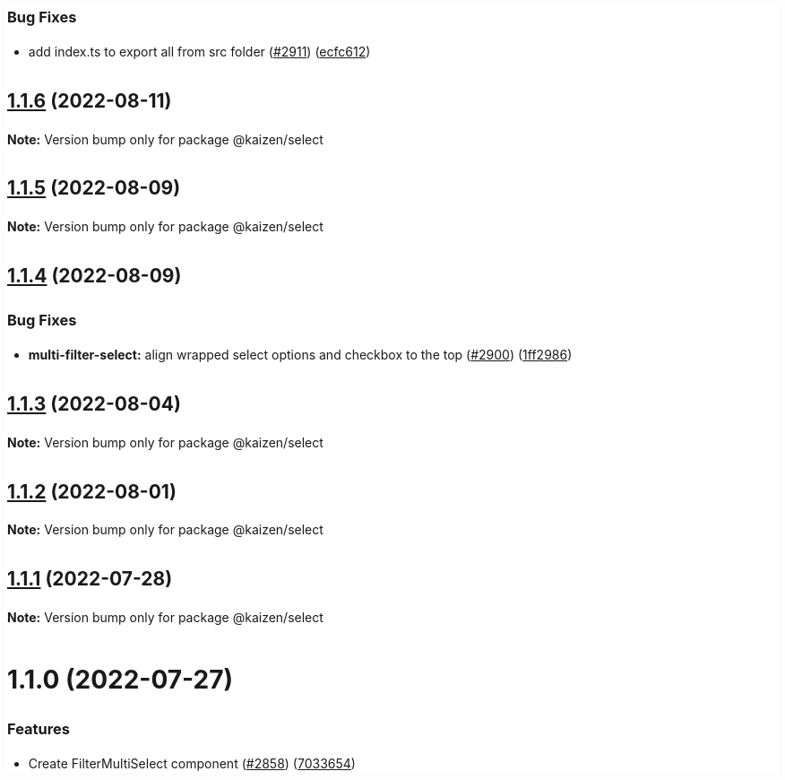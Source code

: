 ### Bug Fixes

- add index.ts to export all from src folder ([#2911](https://github.com/cultureamp/kaizen-design-system/issues/2911)) ([ecfc612](https://github.com/cultureamp/kaizen-design-system/commit/ecfc612ab3e4ebe8142ae7af7724463bea2d6c86))

## [1.1.6](https://github.com/cultureamp/kaizen-design-system/compare/@kaizen/select@1.1.5...@kaizen/select@1.1.6) (2022-08-11)

**Note:** Version bump only for package @kaizen/select

## [1.1.5](https://github.com/cultureamp/kaizen-design-system/compare/@kaizen/select@1.1.4...@kaizen/select@1.1.5) (2022-08-09)

**Note:** Version bump only for package @kaizen/select

## [1.1.4](https://github.com/cultureamp/kaizen-design-system/compare/@kaizen/select@1.1.3...@kaizen/select@1.1.4) (2022-08-09)

### Bug Fixes

- **multi-filter-select:** align wrapped select options and checkbox to the top ([#2900](https://github.com/cultureamp/kaizen-design-system/issues/2900)) ([1ff2986](https://github.com/cultureamp/kaizen-design-system/commit/1ff29862f4d02730b4db88a7e7618200b46c3071))

## [1.1.3](https://github.com/cultureamp/kaizen-design-system/compare/@kaizen/select@1.1.2...@kaizen/select@1.1.3) (2022-08-04)

**Note:** Version bump only for package @kaizen/select

## [1.1.2](https://github.com/cultureamp/kaizen-design-system/compare/@kaizen/select@1.1.1...@kaizen/select@1.1.2) (2022-08-01)

**Note:** Version bump only for package @kaizen/select

## [1.1.1](https://github.com/cultureamp/kaizen-design-system/compare/@kaizen/select@1.1.0...@kaizen/select@1.1.1) (2022-07-28)

**Note:** Version bump only for package @kaizen/select

# 1.1.0 (2022-07-27)

### Features

- Create FilterMultiSelect component ([#2858](https://github.com/cultureamp/kaizen-design-system/issues/2858)) ([7033654](https://github.com/cultureamp/kaizen-design-system/commit/7033654d1357fa099b2cd83b63c227738dfb2906))
